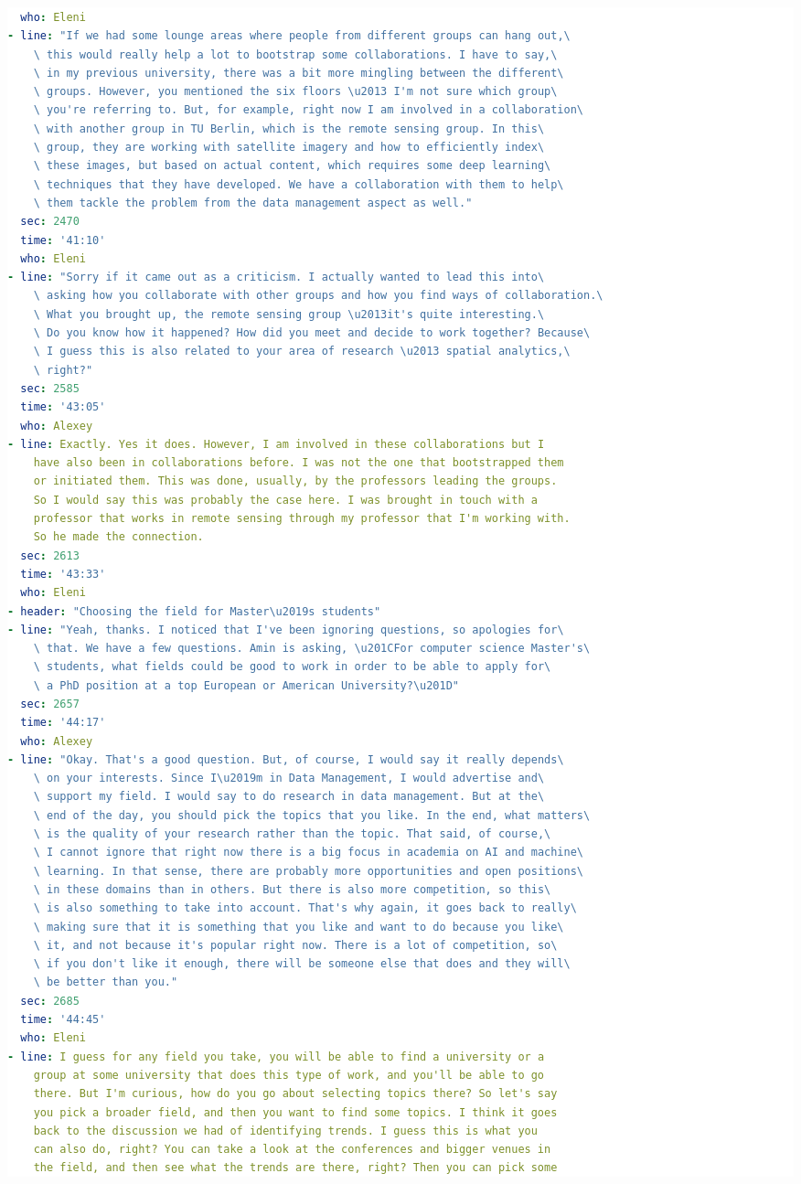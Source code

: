 ```yaml
  who: Eleni
- line: "If we had some lounge areas where people from different groups can hang out,\
    \ this would really help a lot to bootstrap some collaborations. I have to say,\
    \ in my previous university, there was a bit more mingling between the different\
    \ groups. However, you mentioned the six floors \u2013 I'm not sure which group\
    \ you're referring to. But, for example, right now I am involved in a collaboration\
    \ with another group in TU Berlin, which is the remote sensing group. In this\
    \ group, they are working with satellite imagery and how to efficiently index\
    \ these images, but based on actual content, which requires some deep learning\
    \ techniques that they have developed. We have a collaboration with them to help\
    \ them tackle the problem from the data management aspect as well."
  sec: 2470
  time: '41:10'
  who: Eleni
- line: "Sorry if it came out as a criticism. I actually wanted to lead this into\
    \ asking how you collaborate with other groups and how you find ways of collaboration.\
    \ What you brought up, the remote sensing group \u2013it's quite interesting.\
    \ Do you know how it happened? How did you meet and decide to work together? Because\
    \ I guess this is also related to your area of research \u2013 spatial analytics,\
    \ right?"
  sec: 2585
  time: '43:05'
  who: Alexey
- line: Exactly. Yes it does. However, I am involved in these collaborations but I
    have also been in collaborations before. I was not the one that bootstrapped them
    or initiated them. This was done, usually, by the professors leading the groups.
    So I would say this was probably the case here. I was brought in touch with a
    professor that works in remote sensing through my professor that I'm working with.
    So he made the connection.
  sec: 2613
  time: '43:33'
  who: Eleni
- header: "Choosing the field for Master\u2019s students"
- line: "Yeah, thanks. I noticed that I've been ignoring questions, so apologies for\
    \ that. We have a few questions. Amin is asking, \u201CFor computer science Master's\
    \ students, what fields could be good to work in order to be able to apply for\
    \ a PhD position at a top European or American University?\u201D"
  sec: 2657
  time: '44:17'
  who: Alexey
- line: "Okay. That's a good question. But, of course, I would say it really depends\
    \ on your interests. Since I\u2019m in Data Management, I would advertise and\
    \ support my field. I would say to do research in data management. But at the\
    \ end of the day, you should pick the topics that you like. In the end, what matters\
    \ is the quality of your research rather than the topic. That said, of course,\
    \ I cannot ignore that right now there is a big focus in academia on AI and machine\
    \ learning. In that sense, there are probably more opportunities and open positions\
    \ in these domains than in others. But there is also more competition, so this\
    \ is also something to take into account. That's why again, it goes back to really\
    \ making sure that it is something that you like and want to do because you like\
    \ it, and not because it's popular right now. There is a lot of competition, so\
    \ if you don't like it enough, there will be someone else that does and they will\
    \ be better than you."
  sec: 2685
  time: '44:45'
  who: Eleni
- line: I guess for any field you take, you will be able to find a university or a
    group at some university that does this type of work, and you'll be able to go
    there. But I'm curious, how do you go about selecting topics there? So let's say
    you pick a broader field, and then you want to find some topics. I think it goes
    back to the discussion we had of identifying trends. I guess this is what you
    can also do, right? You can take a look at the conferences and bigger venues in
    the field, and then see what the trends are there, right? Then you can pick some
```